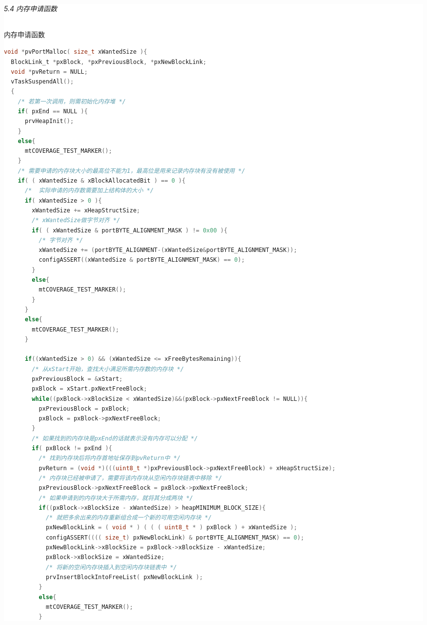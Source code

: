 

###### 5.4 内存申请函数

内存申请函数

```c
void *pvPortMalloc( size_t xWantedSize ){
  BlockLink_t *pxBlock, *pxPreviousBlock, *pxNewBlockLink;
  void *pvReturn = NULL;
  vTaskSuspendAll();
  {
	/* 若第一次调用，则需初始化内存堆 */
	if( pxEnd == NULL ){
	  prvHeapInit();
	}
	else{
	  mtCOVERAGE_TEST_MARKER();
	}
	/* 需要申请的内存块大小的最高位不能为1，最高位是用来记录内存块有没有被使用 */
	if( ( xWantedSize & xBlockAllocatedBit ) == 0 ){
	  /*  实际申请的内存数需要加上结构体的大小 */
	  if( xWantedSize > 0 ){
		xWantedSize += xHeapStructSize;
		/* xWantedSize做字节对齐 */
		if( ( xWantedSize & portBYTE_ALIGNMENT_MASK ) != 0x00 ){
		  /* 字节对齐 */
		  xWantedSize += (portBYTE_ALIGNMENT-(xWantedSize&portBYTE_ALIGNMENT_MASK));
		  configASSERT((xWantedSize & portBYTE_ALIGNMENT_MASK) == 0);
		}
		else{
		  mtCOVERAGE_TEST_MARKER();
		}
	  }
	  else{
		mtCOVERAGE_TEST_MARKER();
	  }
	  
	  if((xWantedSize > 0) && (xWantedSize <= xFreeBytesRemaining)){
		/* 从xStart开始，查找大小满足所需内存数的内存块 */
		pxPreviousBlock = &xStart;
		pxBlock = xStart.pxNextFreeBlock;
		while((pxBlock->xBlockSize < xWantedSize)&&(pxBlock->pxNextFreeBlock != NULL)){
		  pxPreviousBlock = pxBlock;
		  pxBlock = pxBlock->pxNextFreeBlock;
		}
		/* 如果找到的内存块是pxEnd的话就表示没有内存可以分配 */
		if( pxBlock != pxEnd ){
		  /* 找到内存块后将内存首地址保存到pvReturn中 */
		  pvReturn = (void *)(((uint8_t *)pxPreviousBlock->pxNextFreeBlock) + xHeapStructSize);
		  /* 内存块已经被申请了，需要将该内存块从空闲内存块链表中移除 */
		  pxPreviousBlock->pxNextFreeBlock = pxBlock->pxNextFreeBlock;
		  /* 如果申请到的内存块大于所需内存，就将其分成两块 */
		  if((pxBlock->xBlockSize - xWantedSize) > heapMINIMUM_BLOCK_SIZE){
			/* 就把多余出来的内存重新组合成一个新的可用空闲内存块 */
			pxNewBlockLink = ( void * ) ( ( ( uint8_t * ) pxBlock ) + xWantedSize );
			configASSERT(((( size_t) pxNewBlockLink) & portBYTE_ALIGNMENT_MASK) == 0);
			pxNewBlockLink->xBlockSize = pxBlock->xBlockSize - xWantedSize;
			pxBlock->xBlockSize = xWantedSize;
			/* 将新的空闲内存块插入到空闲内存块链表中 */
			prvInsertBlockIntoFreeList( pxNewBlockLink );
		  }
		  else{
			mtCOVERAGE_TEST_MARKER();
		  }
```